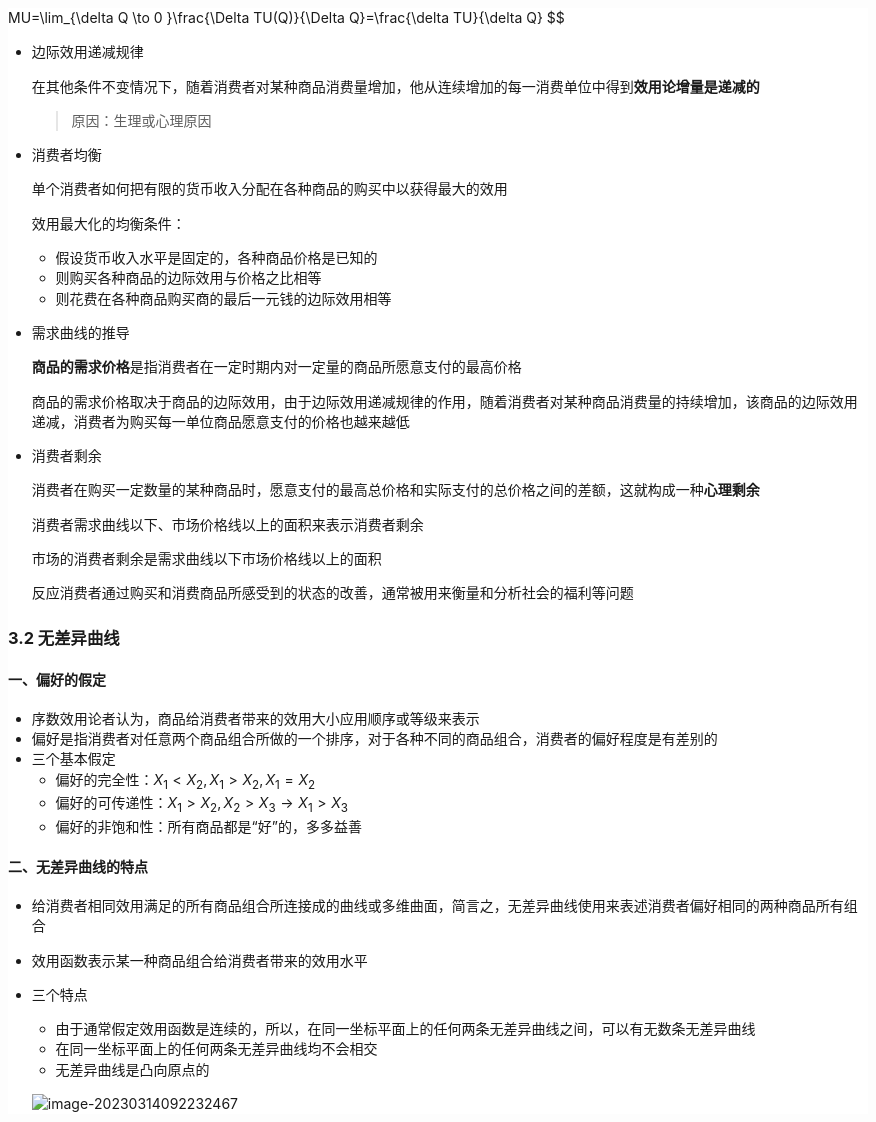   MU=\lim_{\delta Q \to 0 }\frac{\Delta TU(Q)}{\Delta Q}=\frac{\delta TU}{\delta Q}
  $$
  
* 边际效用递减规律

  在其他条件不变情况下，随着消费者对某种商品消费量增加，他从连续增加的每一消费单位中得到**效用论增量是递减的**

  > 原因：生理或心理原因 

* 消费者均衡

  单个消费者如何把有限的货币收入分配在各种商品的购买中以获得最大的效用

  效用最大化的均衡条件：

  * 假设货币收入水平是固定的，各种商品价格是已知的
  * 则购买各种商品的边际效用与价格之比相等
  * 则花费在各种商品购买商的最后一元钱的边际效用相等

* 需求曲线的推导

  **商品的需求价格**是指消费者在一定时期内对一定量的商品所愿意支付的最高价格

  商品的需求价格取决于商品的边际效用，由于边际效用递减规律的作用，随着消费者对某种商品消费量的持续增加，该商品的边际效用递减，消费者为购买每一单位商品愿意支付的价格也越来越低

* 消费者剩余

  消费者在购买一定数量的某种商品时，愿意支付的最高总价格和实际支付的总价格之间的差额，这就构成一种**心理剩余**

  消费者需求曲线以下、市场价格线以上的面积来表示消费者剩余

  市场的消费者剩余是需求曲线以下市场价格线以上的面积

  反应消费者通过购买和消费商品所感受到的状态的改善，通常被用来衡量和分析社会的福利等问题

### 3.2 无差异曲线

#### 一、偏好的假定

* 序数效用论者认为，商品给消费者带来的效用大小应用顺序或等级来表示
* 偏好是指消费者对任意两个商品组合所做的一个排序，对于各种不同的商品组合，消费者的偏好程度是有差别的
* 三个基本假定
  * 偏好的完全性：$X_1<X_2,X_1>X_2,X_1=X_2$
  * 偏好的可传递性：$X_1>X_2,X_2>X_3 \to X_1>X_3$
  * 偏好的非饱和性：所有商品都是“好”的，多多益善

#### 二、无差异曲线的特点

* 给消费者相同效用满足的所有商品组合所连接成的曲线或多维曲面，简言之，无差异曲线使用来表述消费者偏好相同的两种商品所有组合

* 效用函数表示某一种商品组合给消费者带来的效用水平

* 三个特点

  * 由于通常假定效用函数是连续的，所以，在同一坐标平面上的任何两条无差异曲线之间，可以有无数条无差异曲线
  * 在同一坐标平面上的任何两条无差异曲线均不会相交
  * 无差异曲线是凸向原点的

  ![image-20230314092232467](https://cdn.jsdelivr.net/gh/LianQi-Kevin/Markdown_Image_Hosting/images/202303140922579.png)
